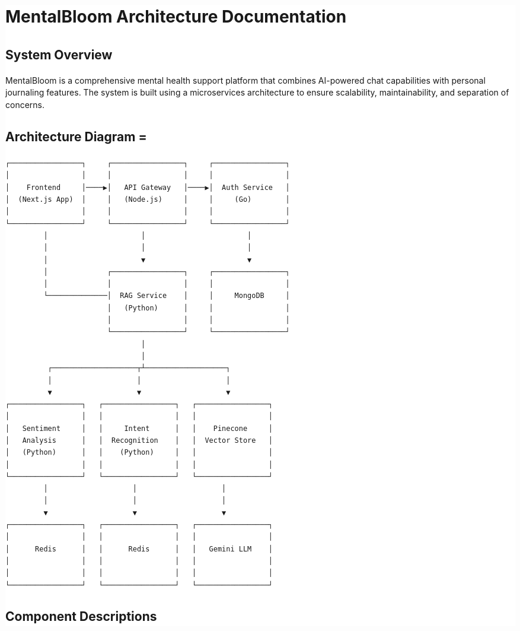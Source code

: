# MentalBloom Architecture Documentation

## System Overview

MentalBloom is a comprehensive mental health support platform that combines AI-powered chat capabilities with personal journaling features. The system is built using a microservices architecture to ensure scalability, maintainability, and separation of concerns.

## Architecture Diagram =

```
┌─────────────────┐     ┌─────────────────┐     ┌─────────────────┐
│                 │     │                 │     │                 │
│    Frontend     │────▶│   API Gateway   │────▶│  Auth Service   │
│  (Next.js App)  │     │   (Node.js)     │     │     (Go)        │
│                 │     │                 │     │                 │
└─────────────────┘     └─────────────────┘     └─────────────────┘
         │                      │                        │
         │                      │                        │
         │                      ▼                        ▼
         │              ┌─────────────────┐     ┌─────────────────┐
         │              │                 │     │                 │
         └──────────────│  RAG Service    │     │     MongoDB     │
                        │   (Python)      │     │                 │
                        │                 │     │                 │
                        └─────────────────┘     └─────────────────┘
                                │
                                │
          ┌────────────────────┬┴───────────────────┐
          │                    │                    │
          ▼                    ▼                    ▼
┌─────────────────┐   ┌─────────────────┐   ┌─────────────────┐
│                 │   │                 │   │                 │
│   Sentiment     │   │     Intent      │   │    Pinecone     │
│   Analysis      │   │  Recognition    │   │  Vector Store   │
│   (Python)      │   │    (Python)     │   │                 │
│                 │   │                 │   │                 │
└─────────────────┘   └─────────────────┘   └─────────────────┘
         │                    │                    │
         │                    │                    │
         ▼                    ▼                    ▼
┌─────────────────┐   ┌─────────────────┐   ┌─────────────────┐
│                 │   │                 │   │                 │
│      Redis      │   │      Redis      │   │   Gemini LLM    │
│                 │   │                 │   │                 │
│                 │   │                 │   │                 │
└─────────────────┘   └─────────────────┘   └─────────────────┘
```

## Component Descriptions
